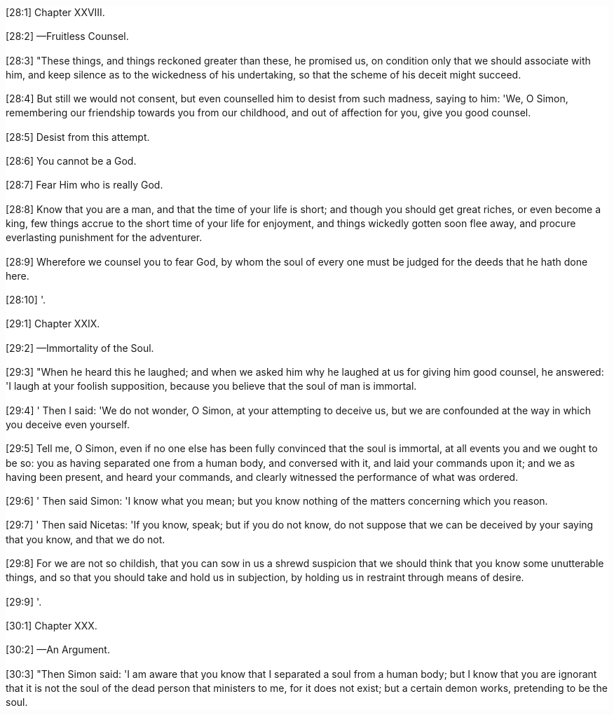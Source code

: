 [28:1] Chapter XXVIII.

[28:2] —Fruitless Counsel.

[28:3] "These things, and things reckoned greater than these, he promised us, on condition only that we should associate with him, and keep silence as to the wickedness of his undertaking, so that the scheme of his deceit might succeed.

[28:4] But still we would not consent, but even counselled him to desist from such madness, saying to him:  'We, O Simon, remembering our friendship towards you from our childhood, and out of affection for you, give you good counsel.

[28:5] Desist from this attempt.

[28:6] You cannot be a God.

[28:7] Fear Him who is really God.

[28:8] Know that you are a man, and that the time of your life is short; and though you should get great riches, or even become a king, few things accrue to the short time of your life for enjoyment, and things wickedly gotten soon flee away, and procure everlasting punishment for the adventurer.

[28:9] Wherefore we counsel you to fear God, by whom the soul of every one must be judged for the deeds that he hath done here.

[28:10] '.

[29:1] Chapter XXIX.

[29:2] —Immortality of the Soul.

[29:3] "When he heard this he laughed; and when we asked him why he laughed at us for giving him good counsel, he answered:  'I laugh at your foolish supposition, because you believe that the soul of man is immortal.

[29:4] '  Then I said:  'We do not wonder, O Simon, at your attempting to deceive us, but we are confounded at the way in which you deceive even yourself.

[29:5] Tell me, O Simon, even if no one else has been fully convinced that the soul is immortal, at all events you and we ought to be so:  you as having separated one from a human body, and conversed with it, and laid your commands upon it; and we as having been present, and heard your commands, and clearly witnessed the performance of what was ordered.

[29:6] '  Then said Simon:  'I know what you mean; but you know nothing of the matters concerning which you reason.

[29:7] '  Then said Nicetas:  'If you know, speak; but if you do not know, do not suppose that we can be deceived by your saying that you know, and that we do not.

[29:8] For we are not so childish, that you can sow in us a shrewd suspicion that we should think that you know some unutterable things, and so that you should take and hold us in subjection, by holding us in restraint through means of desire.

[29:9] '.

[30:1] Chapter XXX.

[30:2] —An Argument.

[30:3] "Then Simon said:  'I am aware that you know that I separated a soul from a human body; but I know that you are ignorant that it is not the soul of the dead person that ministers to me, for it does not exist; but a certain demon works, pretending to be the soul.
